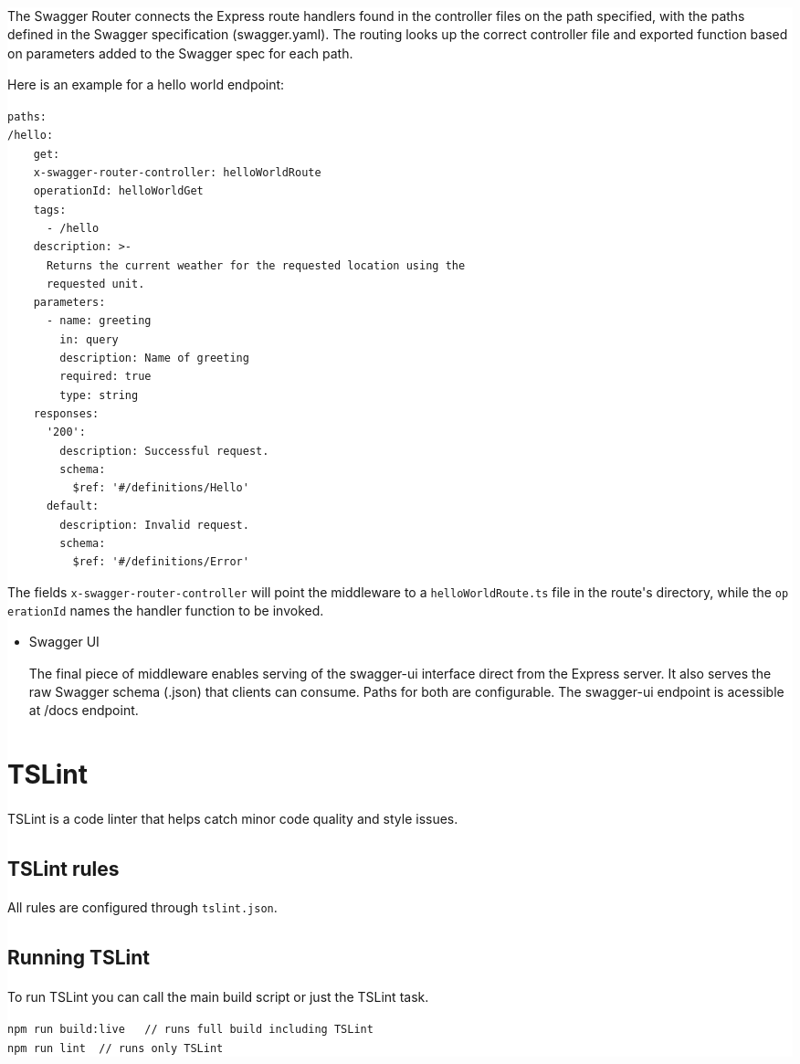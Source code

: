   The Swagger Router connects the Express route handlers found in the controller files on the path specified, with the paths defined in the Swagger specification (swagger.yaml). The routing looks up the correct controller file and exported function based on parameters added to the Swagger spec for each path.

  Here is an example for a hello world endpoint:

  ```
  paths:
  /hello:
      get:
      x-swagger-router-controller: helloWorldRoute
      operationId: helloWorldGet
      tags:
        - /hello
      description: >-
        Returns the current weather for the requested location using the
        requested unit.
      parameters:
        - name: greeting
          in: query
          description: Name of greeting
          required: true
          type: string
      responses:
        '200':
          description: Successful request.
          schema:
            $ref: '#/definitions/Hello'
        default:
          description: Invalid request.
          schema:
            $ref: '#/definitions/Error'
  ```
The fields `x-swagger-router-controller` will point the middleware to a `helloWorldRoute.ts` file in the route's directory, while the `operationId` names the handler function to be invoked.

- Swagger UI

  The final piece of middleware enables serving of the swagger-ui interface direct from the Express server. It also serves the raw Swagger schema (.json) that clients can consume. Paths for both are configurable.
  The swagger-ui endpoint is acessible at /docs endpoint.

# TSLint
TSLint is a code linter that helps catch minor code quality and style issues.

## TSLint rules
All rules are configured through `tslint.json`.


## Running TSLint
To run TSLint you can call the main build script or just the TSLint task.
```
npm run build:live   // runs full build including TSLint
npm run lint  // runs only TSLint
```
